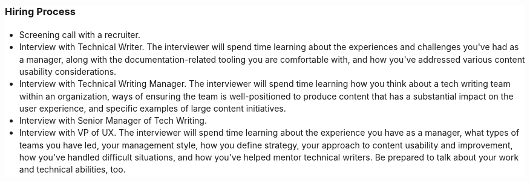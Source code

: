 ### Hiring Process

- Screening call with a recruiter.
- Interview with Technical Writer. The interviewer will spend time learning about the experiences and challenges you've had as a manager, along with the documentation-related tooling you are comfortable with, and how you've addressed various content usability considerations.
- Interview with Technical Writing Manager. The interviewer will spend time learning how you think about a tech writing team within an organization, ways of ensuring the team is well-positioned to produce content that has a substantial impact on the user experience, and specific examples of large content initiatives.
- Interview with Senior Manager of Tech Writing.
- Interview with VP of UX. The interviewer will spend time learning about the experience you have as a manager, what types of teams you have led, your management style, how you define strategy, your approach to content usability and improvement, how you've handled difficult situations, and how you've helped mentor technical writers. Be prepared to talk about your work and technical abilities, too.
